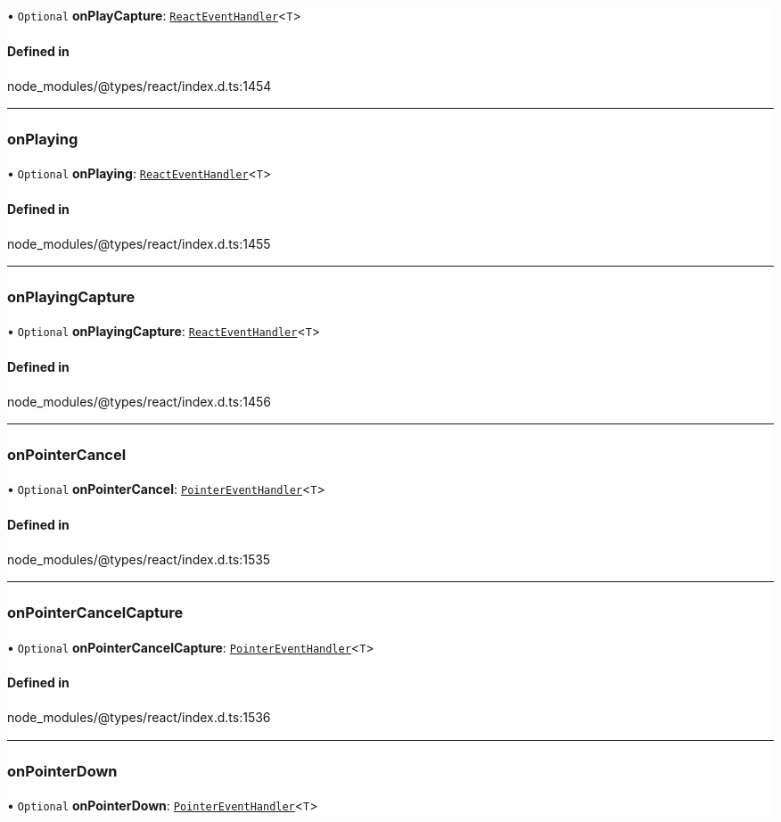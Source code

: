 • `Optional` **onPlayCapture**: [`ReactEventHandler`](../wiki/%3Cinternal%3E#reacteventhandler)<`T`\>

#### Defined in

node_modules/@types/react/index.d.ts:1454

___

### onPlaying

• `Optional` **onPlaying**: [`ReactEventHandler`](../wiki/%3Cinternal%3E#reacteventhandler)<`T`\>

#### Defined in

node_modules/@types/react/index.d.ts:1455

___

### onPlayingCapture

• `Optional` **onPlayingCapture**: [`ReactEventHandler`](../wiki/%3Cinternal%3E#reacteventhandler)<`T`\>

#### Defined in

node_modules/@types/react/index.d.ts:1456

___

### onPointerCancel

• `Optional` **onPointerCancel**: [`PointerEventHandler`](../wiki/%3Cinternal%3E#pointereventhandler)<`T`\>

#### Defined in

node_modules/@types/react/index.d.ts:1535

___

### onPointerCancelCapture

• `Optional` **onPointerCancelCapture**: [`PointerEventHandler`](../wiki/%3Cinternal%3E#pointereventhandler)<`T`\>

#### Defined in

node_modules/@types/react/index.d.ts:1536

___

### onPointerDown

• `Optional` **onPointerDown**: [`PointerEventHandler`](../wiki/%3Cinternal%3E#pointereventhandler)<`T`\>
